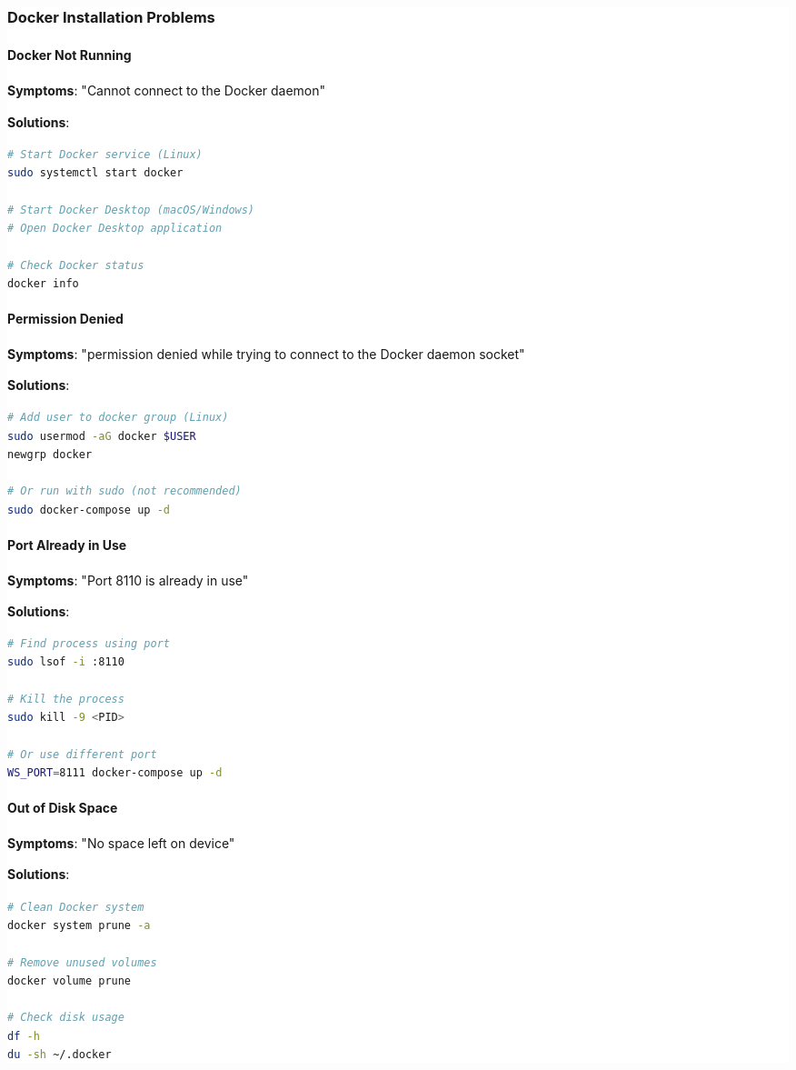 ### Docker Installation Problems

#### Docker Not Running
**Symptoms**: \"Cannot connect to the Docker daemon\"

**Solutions**:
```bash
# Start Docker service (Linux)
sudo systemctl start docker

# Start Docker Desktop (macOS/Windows)
# Open Docker Desktop application

# Check Docker status
docker info
```

#### Permission Denied
**Symptoms**: \"permission denied while trying to connect to the Docker daemon socket\"

**Solutions**:
```bash
# Add user to docker group (Linux)
sudo usermod -aG docker $USER
newgrp docker

# Or run with sudo (not recommended)
sudo docker-compose up -d
```

#### Port Already in Use
**Symptoms**: \"Port 8110 is already in use\"

**Solutions**:
```bash
# Find process using port
sudo lsof -i :8110

# Kill the process
sudo kill -9 <PID>

# Or use different port
WS_PORT=8111 docker-compose up -d
```

#### Out of Disk Space
**Symptoms**: \"No space left on device\"

**Solutions**:
```bash
# Clean Docker system
docker system prune -a

# Remove unused volumes
docker volume prune

# Check disk usage
df -h
du -sh ~/.docker
```
